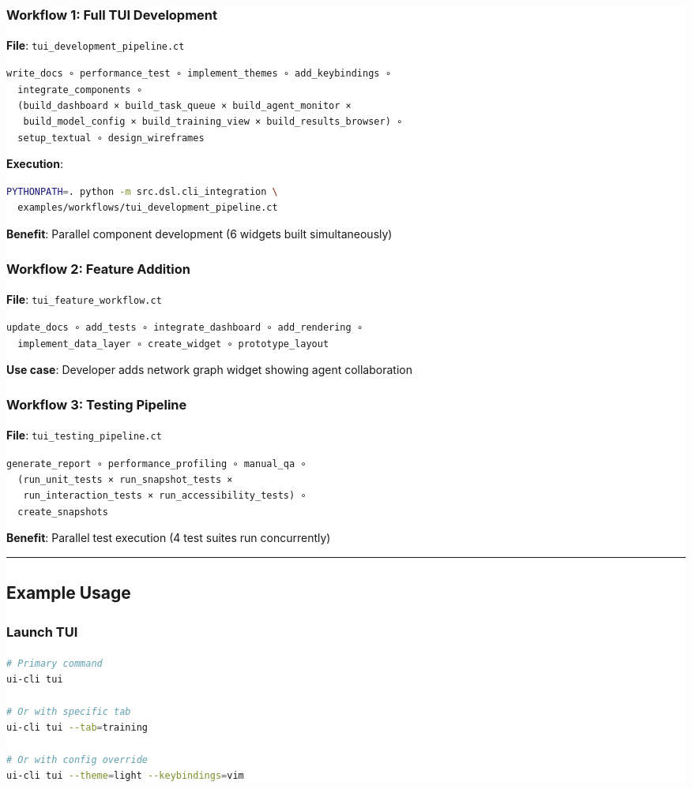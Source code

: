 ### Workflow 1: Full TUI Development

**File**: `tui_development_pipeline.ct`
```
write_docs ∘ performance_test ∘ implement_themes ∘ add_keybindings ∘
  integrate_components ∘
  (build_dashboard × build_task_queue × build_agent_monitor ×
   build_model_config × build_training_view × build_results_browser) ∘
  setup_textual ∘ design_wireframes
```

**Execution**:
```bash
PYTHONPATH=. python -m src.dsl.cli_integration \
  examples/workflows/tui_development_pipeline.ct
```

**Benefit**: Parallel component development (6 widgets built simultaneously)

### Workflow 2: Feature Addition

**File**: `tui_feature_workflow.ct`
```
update_docs ∘ add_tests ∘ integrate_dashboard ∘ add_rendering ∘
  implement_data_layer ∘ create_widget ∘ prototype_layout
```

**Use case**: Developer adds network graph widget showing agent collaboration

### Workflow 3: Testing Pipeline

**File**: `tui_testing_pipeline.ct`
```
generate_report ∘ performance_profiling ∘ manual_qa ∘
  (run_unit_tests × run_snapshot_tests ×
   run_interaction_tests × run_accessibility_tests) ∘
  create_snapshots
```

**Benefit**: Parallel test execution (4 test suites run concurrently)

---

## Example Usage

### Launch TUI

```bash
# Primary command
ui-cli tui

# Or with specific tab
ui-cli tui --tab=training

# Or with config override
ui-cli tui --theme=light --keybindings=vim
```
